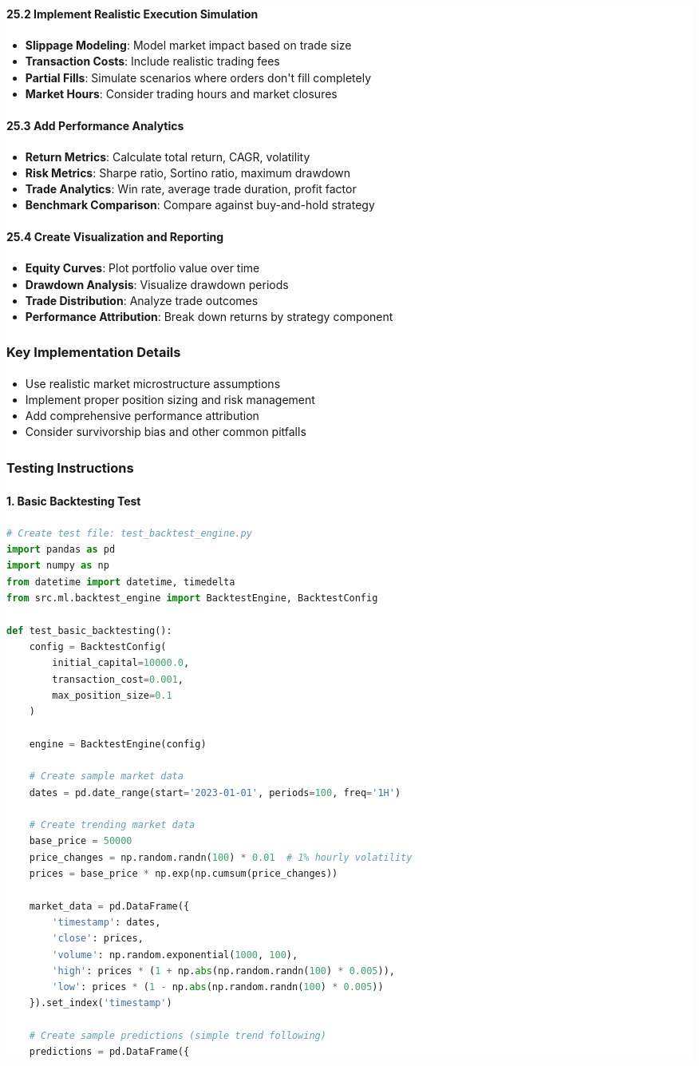```python
```

#### 25.2 Implement Realistic Execution Simulation
- **Slippage Modeling**: Model market impact based on trade size
- **Transaction Costs**: Include realistic trading fees
- **Partial Fills**: Simulate scenarios where orders don't fill completely
- **Market Hours**: Consider trading hours and market closures

#### 25.3 Add Performance Analytics
- **Return Metrics**: Calculate total return, CAGR, volatility
- **Risk Metrics**: Sharpe ratio, Sortino ratio, maximum drawdown
- **Trade Analytics**: Win rate, average trade duration, profit factor
- **Benchmark Comparison**: Compare against buy-and-hold strategy

#### 25.4 Create Visualization and Reporting
- **Equity Curves**: Plot portfolio value over time
- **Drawdown Analysis**: Visualize drawdown periods
- **Trade Distribution**: Analyze trade outcomes
- **Performance Attribution**: Break down returns by strategy component

### Key Implementation Details
- Use realistic market microstructure assumptions
- Implement proper position sizing and risk management
- Add comprehensive performance attribution
- Consider survivorship bias and other common pitfalls

### Testing Instructions

#### 1. Basic Backtesting Test
```python
# Create test file: test_backtest_engine.py
import pandas as pd
import numpy as np
from datetime import datetime, timedelta
from src.ml.backtest_engine import BacktestEngine, BacktestConfig

def test_basic_backtesting():
    config = BacktestConfig(
        initial_capital=10000.0,
        transaction_cost=0.001,
        max_position_size=0.1
    )
    
    engine = BacktestEngine(config)
    
    # Create sample market data
    dates = pd.date_range(start='2023-01-01', periods=100, freq='1H')
    
    # Create trending market data
    base_price = 50000
    price_changes = np.random.randn(100) * 0.01  # 1% hourly volatility
    prices = base_price * np.exp(np.cumsum(price_changes))
    
    market_data = pd.DataFrame({
        'timestamp': dates,
        'close': prices,
        'volume': np.random.exponential(1000, 100),
        'high': prices * (1 + np.abs(np.random.randn(100) * 0.005)),
        'low': prices * (1 - np.abs(np.random.randn(100) * 0.005))
    }).set_index('timestamp')
    
    # Create sample predictions (simple trend following)
    predictions = pd.DataFrame({
```